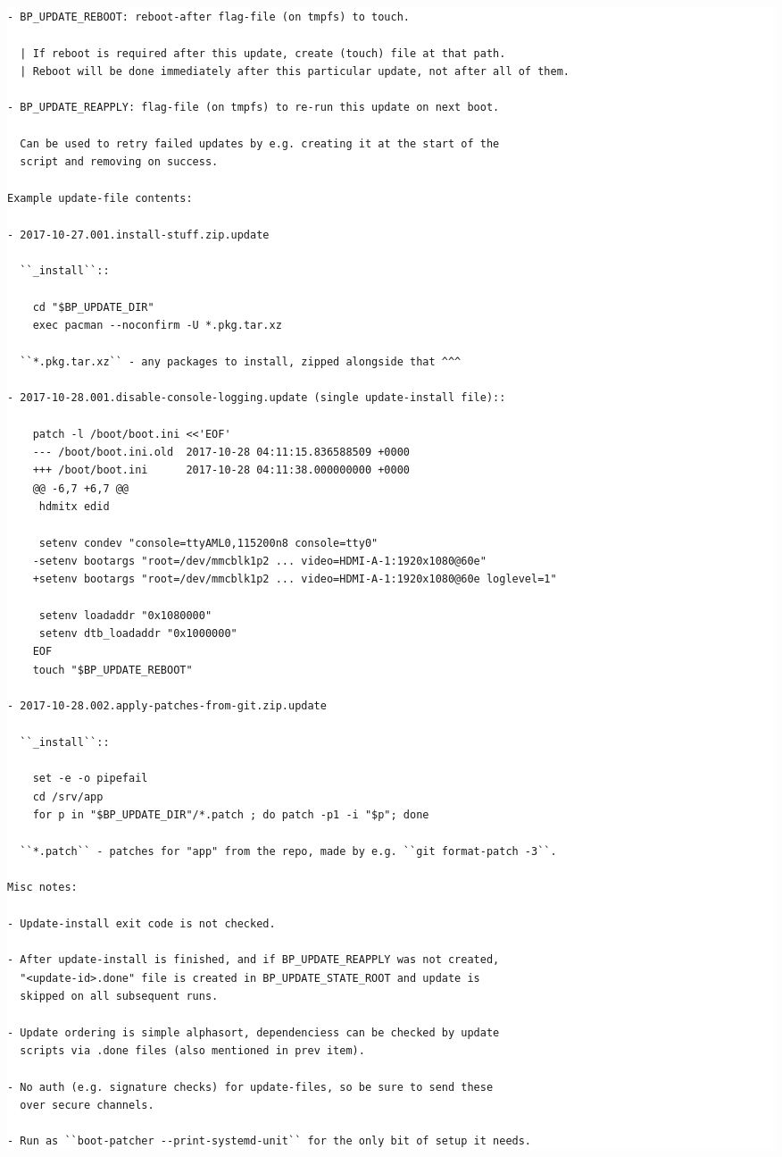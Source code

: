 ~~~~~~~~~~~~~~~~~~~~~~~~~~~~~~~~~~~~~~
- BP_UPDATE_REBOOT: reboot-after flag-file (on tmpfs) to touch.

  | If reboot is required after this update, create (touch) file at that path.
  | Reboot will be done immediately after this particular update, not after all of them.

- BP_UPDATE_REAPPLY: flag-file (on tmpfs) to re-run this update on next boot.

  Can be used to retry failed updates by e.g. creating it at the start of the
  script and removing on success.

Example update-file contents:

- 2017-10-27.001.install-stuff.zip.update

  ``_install``::

    cd "$BP_UPDATE_DIR"
    exec pacman --noconfirm -U *.pkg.tar.xz

  ``*.pkg.tar.xz`` - any packages to install, zipped alongside that ^^^

- 2017-10-28.001.disable-console-logging.update (single update-install file)::

    patch -l /boot/boot.ini <<'EOF'
    --- /boot/boot.ini.old  2017-10-28 04:11:15.836588509 +0000
    +++ /boot/boot.ini      2017-10-28 04:11:38.000000000 +0000
    @@ -6,7 +6,7 @@
     hdmitx edid

     setenv condev "console=ttyAML0,115200n8 console=tty0"
    -setenv bootargs "root=/dev/mmcblk1p2 ... video=HDMI-A-1:1920x1080@60e"
    +setenv bootargs "root=/dev/mmcblk1p2 ... video=HDMI-A-1:1920x1080@60e loglevel=1"

     setenv loadaddr "0x1080000"
     setenv dtb_loadaddr "0x1000000"
    EOF
    touch "$BP_UPDATE_REBOOT"

- 2017-10-28.002.apply-patches-from-git.zip.update

  ``_install``::

    set -e -o pipefail
    cd /srv/app
    for p in "$BP_UPDATE_DIR"/*.patch ; do patch -p1 -i "$p"; done

  ``*.patch`` - patches for "app" from the repo, made by e.g. ``git format-patch -3``.

Misc notes:

- Update-install exit code is not checked.

- After update-install is finished, and if BP_UPDATE_REAPPLY was not created,
  "<update-id>.done" file is created in BP_UPDATE_STATE_ROOT and update is
  skipped on all subsequent runs.

- Update ordering is simple alphasort, dependenciess can be checked by update
  scripts via .done files (also mentioned in prev item).

- No auth (e.g. signature checks) for update-files, so be sure to send these
  over secure channels.

- Run as ``boot-patcher --print-systemd-unit`` for the only bit of setup it needs.
~~~~~~~~~~~~~~~~~~~~~~~~~~~~~~~~~~~~~~